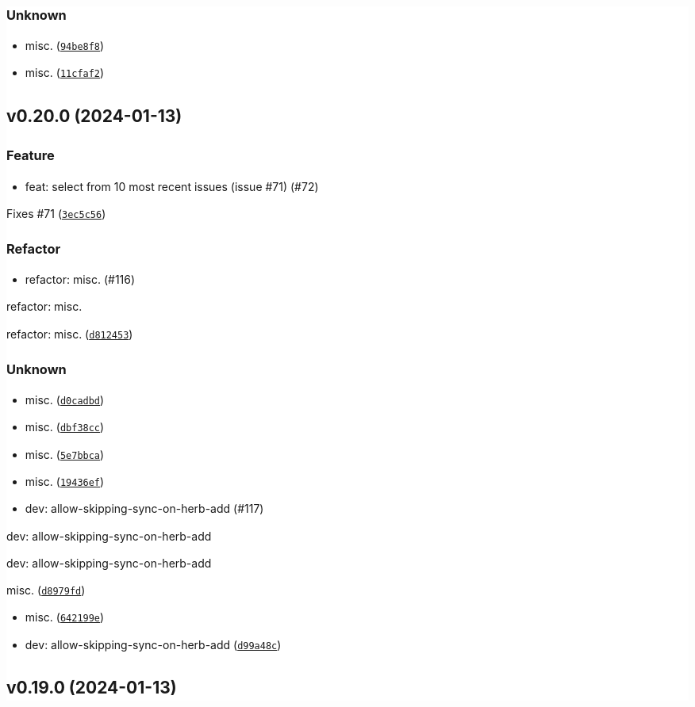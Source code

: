 ### Unknown

* misc. ([`94be8f8`](https://github.com/MartinBernstorff/herbarium/commit/94be8f88bbb1bd69ea10d69b2f8b6294cf0becad))

* misc. ([`11cfaf2`](https://github.com/MartinBernstorff/herbarium/commit/11cfaf286d9da12bd0de1bca500ebffff3bc30f1))


## v0.20.0 (2024-01-13)

### Feature

* feat: select from 10 most recent issues (issue #71) (#72)

Fixes #71 ([`3ec5c56`](https://github.com/MartinBernstorff/herbarium/commit/3ec5c568fddc708aef5caf91031a16827ef66957))

### Refactor

* refactor: misc. (#116)

refactor: misc.

refactor: misc. ([`d812453`](https://github.com/MartinBernstorff/herbarium/commit/d812453ffc5bc89808586f383cf443386ff2b983))

### Unknown

* misc. ([`d0cadbd`](https://github.com/MartinBernstorff/herbarium/commit/d0cadbd4d782f2f6a2c74b163d3bb549f0e206dd))

* misc. ([`dbf38cc`](https://github.com/MartinBernstorff/herbarium/commit/dbf38cc9b552a223c2e72d7da451656d26666042))

* misc. ([`5e7bbca`](https://github.com/MartinBernstorff/herbarium/commit/5e7bbca305e563164008cf08582477959b531e38))

* misc. ([`19436ef`](https://github.com/MartinBernstorff/herbarium/commit/19436ef65aa473b17e4162420ca67e799fae390d))

* dev: allow-skipping-sync-on-herb-add (#117)

dev: allow-skipping-sync-on-herb-add

dev: allow-skipping-sync-on-herb-add

misc. ([`d8979fd`](https://github.com/MartinBernstorff/herbarium/commit/d8979fdd0b7861a3ffb3684363d913dd8ef37ef5))

* misc. ([`642199e`](https://github.com/MartinBernstorff/herbarium/commit/642199e87536500282dfe3c8a4de805b84a131c2))

* dev: allow-skipping-sync-on-herb-add ([`d99a48c`](https://github.com/MartinBernstorff/herbarium/commit/d99a48c1fa14e88668e1da99641932e3d42fa79e))


## v0.19.0 (2024-01-13)
